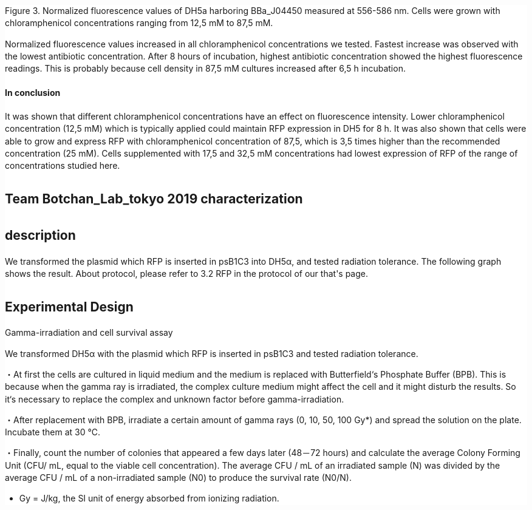 [](/File:T--Aalto-Helsinki--J04450_chart3.png "Enlarge")

Figure 3. Normalized fluorescence values of DH5a harboring BBa_J04450 measured
at 556-586 nm. Cells were grown with chloramphenicol concentrations ranging
from 12,5 mM to 87,5 mM.

  
Normalized fluorescence values increased in all chloramphenicol concentrations
we tested. Fastest increase was observed with the lowest antibiotic
concentration. After 8 hours of incubation, highest antibiotic concentration
showed the highest fluorescence readings. This is probably because cell
density in 87,5 mM cultures increased after 6,5 h incubation.

#### In conclusion

It was shown that different chloramphenicol concentrations have an effect on
fluorescence intensity. Lower chloramphenicol concentration (12,5 mM) which is
typically applied could maintain RFP expression in DH5 for 8 h. It was also
shown that cells were able to grow and express RFP with chloramphenicol
concentration of 87,5, which is 3,5 times higher than the recommended
concentration (25 mM). Cells supplemented with 17,5 and 32,5 mM concentrations
had lowest expression of RFP of the range of concentrations studied here.

## **Team Botchan_Lab_tokyo 2019 characterization**

## **description**

We transformed the plasmid which RFP is inserted in psB1C3 into DH5α, and
tested radiation tolerance. The following graph shows the result. About
protocol, please refer to 3.2 RFP in the protocol of our that's page.

## **Experimental Design**

Gamma-irradiation and cell survival assay

We transformed DH5α with the plasmid which RFP is inserted in psB1C3 and
tested radiation tolerance.

・At first the cells are cultured in liquid medium and the medium is replaced
with Butterfield‘s Phosphate Buffer (BPB). This is because when the gamma ray
is irradiated, the complex culture medium might affect the cell and it might
disturb the results. So it‘s necessary to replace the complex and unknown
factor before gamma-irradiation.

・After replacement with BPB, irradiate a certain amount of gamma rays (0, 10,
50, 100 Gy*) and spread the solution on the plate. Incubate them at 30 ℃.

・Finally, count the number of colonies that appeared a few days later (48－72
hours) and calculate the average Colony Forming Unit (CFU/ mL, equal to the
viable cell concentration). The average CFU / mL of an irradiated sample (N)
was divided by the average CFU / mL of a non-irradiated sample (N0) to produce
the survival rate (N0/N).

  * Gy = J/kg, the SI unit of energy absorbed from ionizing radiation.
